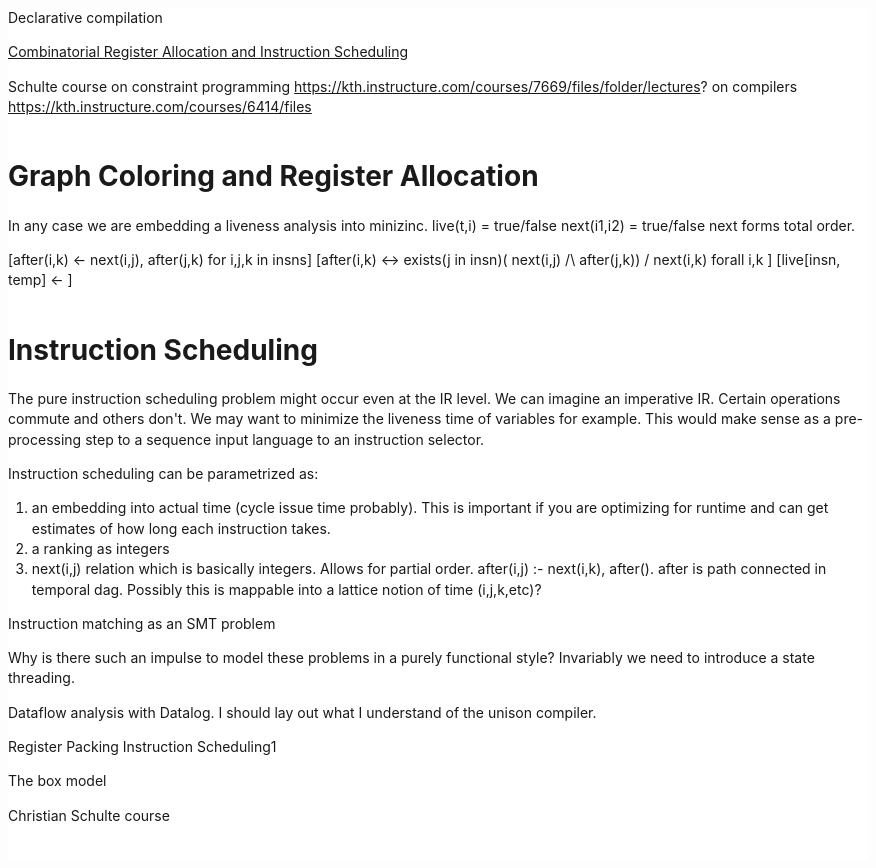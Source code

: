 Declarative compilation

[Combinatorial Register Allocation and Instruction Scheduling](https://arxiv.org/pdf/1804.02452.pdf)

Schulte course on constraint programming
<https://kth.instructure.com/courses/7669/files/folder/lectures>?
on compilers
<https://kth.instructure.com/courses/6414/files>

# Graph Coloring and Register Allocation

In any case we are embedding a liveness analysis into minizinc.
live(t,i) = true/false
next(i1,i2) = true/false
next forms total order.

[after(i,k)  <- next(i,j), after(j,k) for i,j,k in insns]
[after(i,k) <-> exists(j in insn)( next(i,j) /\  after(j,k)) \/ next(i,k) forall i,k ]
[live[insn, temp] <- ]

# Instruction Scheduling

The pure instruction scheduling problem might occur even at the IR level. We can imagine an imperative IR. Certain operations commute and others don't. We may want to minimize the liveness time of variables for example. This would make sense as a pre-processing step to a sequence input language to an instruction selector.

Instruction scheduling can be parametrized as:

1. an embedding into actual time (cycle issue time probably). This is important if you are optimizing for runtime and can get estimates of how long each instruction takes.
2. a ranking as integers
3. next(i,j) relation which is basically integers. Allows for partial order. after(i,j) :- next(i,k), after(). after is path connected in temporal dag. Possibly this is mappable into a lattice notion of time (i,j,k,etc)?

Instruction matching as an SMT problem

Why is there such an impulse to model these problems in a purely functional style? Invariably we need to introduce a state threading.

Dataflow analysis with Datalog.
I should lay out what I understand of the unison compiler.

Register Packing
Instruction Scheduling1

The box model

Christian Schulte course

```minizinc


```
